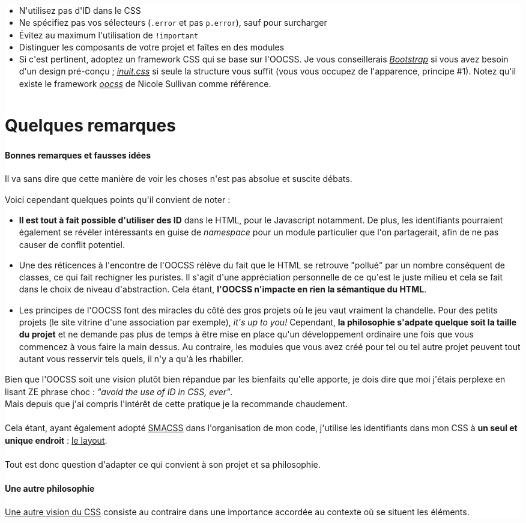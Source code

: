 - N'utilisez pas d'ID dans le CSS
- Ne spécifiez pas vos sélecteurs (`.error` et pas `p.error`), sauf pour surcharger
- Évitez au maximum l'utilisation de `!important`
- Distinguer les composants de votre projet et faîtes en des modules
- Si c'est pertinent, adoptez un framework CSS qui se base sur l'OOCSS. Je vous conseillerais *[Bootstrap](http://twitter.github.io/bootstrap/)* si vous avez besoin d'un design pré-conçu ; *[inuit.css](http://inuitcss.com/)* si seule la structure vous suffit (vous vous occupez de l'apparence, principe #1). Notez qu'il existe le framework *[oocss](https://github.com/stubbornella/oocss/wiki)* de Nicole Sullivan comme référence.


# Quelques remarques

#### Bonnes remarques et fausses idées

Il va sans dire que cette manière de voir les choses n'est pas absolue et suscite débats.

Voici cependant quelques points qu'il convient de noter :

- **Il est tout à fait possible d'utiliser des ID** dans le HTML, pour le Javascript notamment. De plus, les identifiants pourraient également se révéler intéressants en guise de *namespace* pour un module particulier que l'on partagerait, afin de ne pas causer de conflit potentiel.

- Une des réticences à l'encontre de l'OOCSS rélève du fait que le HTML se retrouve "pollué" par un nombre conséquent de classes, ce qui fait rechigner les puristes. Il s'agit d'une appréciation personnelle de ce qu'est le juste milieu et cela se fait dans le choix de niveau d'abstraction. Cela étant, **l'OOCSS n'impacte en rien la sémantique du HTML**.

- Les principes de l'OOCSS font des miracles du côté des gros projets où le jeu vaut vraiment la chandelle. Pour des petits projets (le site vitrine d'une association par exemple), *it's up to you!* Cependant, **la philosophie s'adpate quelque soit la taille du projet** et ne demande pas plus de temps à être mise en place qu'un développement ordinaire une fois que vous commencez à vous faire la main dessus. Au contraire, les modules que vous avez créé pour tel ou tel autre projet peuvent tout autant vous resservir tels quels, il n'y a qu'à les rhabiller.

<p class="islet">
    Bien que l'OOCSS soit une vision plutôt bien répandue par les bienfaits qu'elle apporte, je dois dire que moi j'étais perplexe en lisant ZE phrase choc : <em>"avoid the use of ID in CSS, ever"</em>.<br>
    Mais depuis que j'ai compris l'intérêt de cette pratique je la recommande chaudement.
    <br><br>
    Cela étant, ayant également adopté <a href="http://smacss.com/">SMACSS</a> dans l'organisation de mon code, j'utilise les identifiants dans mon CSS à <strong>un seul et unique endroit</strong> : <a href="https://github.com/nicoespeon/nicoespeon.github.io/blob/develop/assets/less/ui/layout.less">le layout</a>.
    <br><br>
    Tout est donc question d'adapter ce qui convient à son projet et sa philosophie.
</p>

#### Une autre philosophie

[Une autre vision du CSS](http://coding.smashingmagazine.com/2012/06/19/classes-where-were-going-we-dont-need-classes/) consiste au contraire dans une importance accordée au contexte où se situent les éléments.
